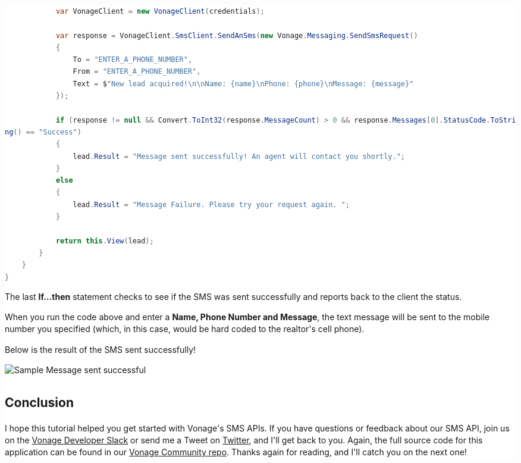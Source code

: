 ```csharp
            var VonageClient = new VonageClient(credentials);

            var response = VonageClient.SmsClient.SendAnSms(new Vonage.Messaging.SendSmsRequest()
            {
                To = "ENTER_A_PHONE_NUMBER",
                From = "ENTER_A_PHONE_NUMBER",
                Text = $"New lead acquired!\n\nName: {name}\nPhone: {phone}\nMessage: {message}"
            });

            if (response != null && Convert.ToInt32(response.MessageCount) > 0 && response.Messages[0].StatusCode.ToString() == "Success")
            {
                lead.Result = "Message sent successfully! An agent will contact you shortly.";
            }
            else
            {
                lead.Result = "Message Failure. Please try your request again. ";
            }
            
            return this.View(lead);
        }
    }
}
```

The last **If...then** statement checks to see if the SMS was sent successfully and reports back to the client the status. 

When you run the code above and enter a **Name, Phone Number and Message**, the text message will be sent to the mobile number you specified (which, in this case, would be hard coded to the realtor's cell phone).

Below is the result of the SMS sent successfully! 

![Sample Message sent successful](/content/blog/send-and-receive-sms-messages-with-asp-net-mvc-and-net-6/result.png)

## Conclusion

I hope this tutorial helped you get started with Vonage's SMS APIs. If you have questions or feedback about our SMS API, join us on the [Vonage Developer Slack](https://developer.vonage.com/community/slack) or send me a Tweet on [Twitter](https://twitter.com/mbcrump), and I'll get back to you. Again, the full source code for this application can be found in our [Vonage Community repo](https://github.com/Vonage-Community/blog-sms-csharp-realestate). Thanks again for reading, and I'll catch you on the next one!